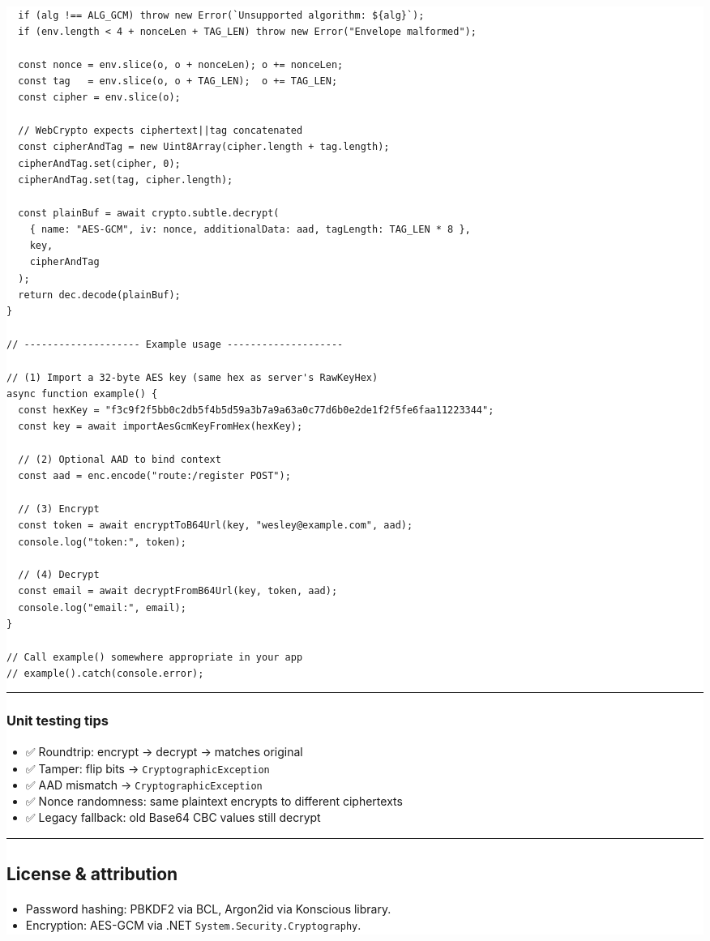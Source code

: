 ```
  if (alg !== ALG_GCM) throw new Error(`Unsupported algorithm: ${alg}`);
  if (env.length < 4 + nonceLen + TAG_LEN) throw new Error("Envelope malformed");

  const nonce = env.slice(o, o + nonceLen); o += nonceLen;
  const tag   = env.slice(o, o + TAG_LEN);  o += TAG_LEN;
  const cipher = env.slice(o);

  // WebCrypto expects ciphertext||tag concatenated
  const cipherAndTag = new Uint8Array(cipher.length + tag.length);
  cipherAndTag.set(cipher, 0);
  cipherAndTag.set(tag, cipher.length);

  const plainBuf = await crypto.subtle.decrypt(
    { name: "AES-GCM", iv: nonce, additionalData: aad, tagLength: TAG_LEN * 8 },
    key,
    cipherAndTag
  );
  return dec.decode(plainBuf);
}

// -------------------- Example usage --------------------

// (1) Import a 32-byte AES key (same hex as server's RawKeyHex)
async function example() {
  const hexKey = "f3c9f2f5bb0c2db5f4b5d59a3b7a9a63a0c77d6b0e2de1f2f5fe6faa11223344";
  const key = await importAesGcmKeyFromHex(hexKey);

  // (2) Optional AAD to bind context
  const aad = enc.encode("route:/register POST");

  // (3) Encrypt
  const token = await encryptToB64Url(key, "wesley@example.com", aad);
  console.log("token:", token);

  // (4) Decrypt
  const email = await decryptFromB64Url(key, token, aad);
  console.log("email:", email);
}

// Call example() somewhere appropriate in your app
// example().catch(console.error);
```

---

### Unit testing tips

- ✅ Roundtrip: encrypt → decrypt → matches original  
- ✅ Tamper: flip bits → `CryptographicException`  
- ✅ AAD mismatch → `CryptographicException`  
- ✅ Nonce randomness: same plaintext encrypts to different ciphertexts  
- ✅ Legacy fallback: old Base64 CBC values still decrypt  

---

## License & attribution
- Password hashing: PBKDF2 via BCL, Argon2id via Konscious library.  
- Encryption: AES-GCM via .NET `System.Security.Cryptography`.  
